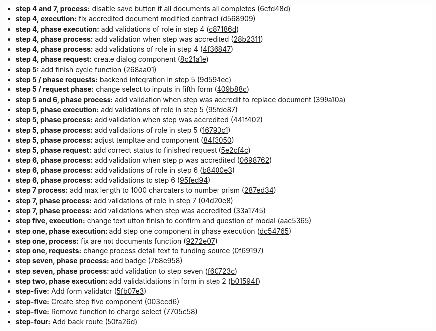 * **step 4 and 7, process:** disable save button if all documents all completes ([6cfd48d](https://dev.azure.com///commit/6cfd48da568cb5b846a887ccc204e7bffe0a0f55))
* **step 4, execution:** fix accredited document modified contract ([d568909](https://dev.azure.com///commit/d5689093267f1503a59985e7cd6ac358d50b8632))
* **step 4, phase execution:** add validations of role in step 4 ([c87186d](https://dev.azure.com///commit/c87186d4563b74cff1821f2d6b65bd624604a741))
* **step 4, phase process:** add validation when step was accredited ([28b2311](https://dev.azure.com///commit/28b231155978242598d6d52468d9af11f10847a4))
* **step 4, phase process:** add validations of role in step 4 ([4f36847](https://dev.azure.com///commit/4f3684712a5caca5acd0bc503b51b7bbf4779e8b))
* **step 4, phase request:** create dialog component ([8c21a1e](https://dev.azure.com///commit/8c21a1e3adef244befa1560f453f8bae83e2617b))
* **step 5:** add finish cycle function ([268aa01](https://dev.azure.com///commit/268aa011154cce8f0e3d9a2edeaba3903089ebec))
* **step 5 / phase requests:**  backend integration in step 5 ([9d594ec](https://dev.azure.com///commit/9d594ec88d85ccb1a5f806315a97a2c6d055f098))
* **step 5 / request phase:** change select to inputs in fifth form ([409b88c](https://dev.azure.com///commit/409b88c93d17734b8557a2f123dde5b6ca5d46bf))
* **step 5 and 6, phase process:** add validation when step was accredit to replace document ([399a10a](https://dev.azure.com///commit/399a10aec62f63cd893c07888dd3879b9781c782))
* **step 5, phase execution:** add validations of role in step 5 ([95fde87](https://dev.azure.com///commit/95fde872e16f1bce480dc3be706996a1bbbef32b))
* **step 5, phase process:** add validation when step was accredited ([441f402](https://dev.azure.com///commit/441f402212a3319cf8616a5046eaa3f01e646e18))
* **step 5, phase process:** add validations of role in step 5 ([16790c1](https://dev.azure.com///commit/16790c1468d144303abbb6ea72bb81f41f47ce08))
* **step 5, phase process:** adjust templtae and component ([84f3050](https://dev.azure.com///commit/84f3050cd697ea579ceca170725edbe9ec660430))
* **step 5, phase request:** add correct status to finished request ([5e2cf4c](https://dev.azure.com///commit/5e2cf4cb2abbdf2d62ad6167a82b28d2b6f490fe))
* **step 6, phase process:** add validation when step p was accredited ([0698762](https://dev.azure.com///commit/0698762359c3d5e8f69f197675e9d11bceca5683))
* **step 6, phase process:** add validations of role in step 6 ([b8400e3](https://dev.azure.com///commit/b8400e3e2c0fff38852e39b3493860713013fb36))
* **step 6, phase process:** add validations to step 6 ([95fed94](https://dev.azure.com///commit/95fed943a084501916265bcd08918653ad24064c))
* **step 7 process:** add max length to 1000 charcaters to number prism ([287ed34](https://dev.azure.com///commit/287ed340b2147726089b066b5013176dc4f6ed37))
* **step 7, phase process:** add validations of role in step 7 ([04d20e8](https://dev.azure.com///commit/04d20e8cdc8be3952185b60c1a634e9101553bce))
* **step 7, phase process:** add validations when step was accredited ([33a1745](https://dev.azure.com///commit/33a1745beae0d3cbe6930d56acc3df1658dbdc74))
* **step five, execution:** change text utton finish to confirm and question of modal ([aac5365](https://dev.azure.com///commit/aac536598f2b1afd7327955c8ca3e06e2325ed21))
* **step one, phase execution:** add step one component in phase execution ([dc54765](https://dev.azure.com///commit/dc547650e7497a9b87b4661754a1323be4fb5d9a))
* **step one, process:** fix are not documents function ([9272e07](https://dev.azure.com///commit/9272e070a8ccd678b9d87de85f3210606304cadc))
* **step one, requests:** change process detail text to funding source ([0f69197](https://dev.azure.com///commit/0f69197861b851f7c28336be001d153bdaa3d85e))
* **step seven, phase process:** add badge ([7b8e958](https://dev.azure.com///commit/7b8e95890648192c15b40154215ba6ba9ca5b280))
* **step seven, phase process:** add validation to step seven ([f60723c](https://dev.azure.com///commit/f60723c72a5319e005f43fd03932a9af60bc5a89))
* **step two, phase execution:** add validatidations in form in step 2 ([b01594f](https://dev.azure.com///commit/b01594ff288ba26af57a1b8e43c8ef30277e1587))
* **step-five:** Add form validator ([5fb07e3](https://dev.azure.com///commit/5fb07e33af626eed9dd5be3771e8faf97300d9e3))
* **step-five:** Create step five component ([003ccd6](https://dev.azure.com///commit/003ccd6a5737671c0c5a8690cc33bb46c598c9de))
* **step-five:** Remove function to charge select ([7705c58](https://dev.azure.com///commit/7705c584fc0abf8f23ffa47fe2d9d084350ce4be))
* **step-four:** Add back route ([50fa26d](https://dev.azure.com///commit/50fa26dafa138e1fe0804ac44e3ce03ec60cc6a3))